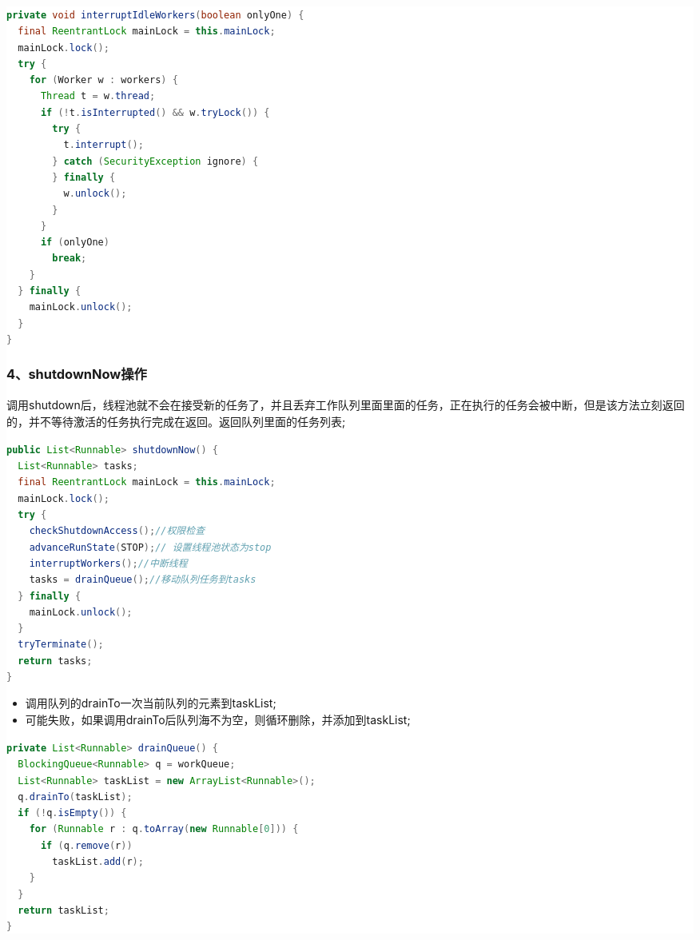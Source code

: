 ```java
private void interruptIdleWorkers(boolean onlyOne) { 
  final ReentrantLock mainLock = this.mainLock;  
  mainLock.lock();   
  try {       
    for (Worker w : workers) { 
      Thread t = w.thread;       
      if (!t.isInterrupted() && w.tryLock()) {   
        try {          
          t.interrupt();  
        } catch (SecurityException ignore) {   
        } finally {                   
          w.unlock();   
        }          
      }      
      if (onlyOne)   
        break;    
    }   
  } finally { 
    mainLock.unlock(); 
  }
} 
```

### 4、shutdownNow操作

调用shutdown后，线程池就不会在接受新的任务了，并且丢弃工作队列里面里面的任务，正在执行的任务会被中断，但是该方法立刻返回的，并不等待激活的任务执行完成在返回。返回队列里面的任务列表;

```java
public List<Runnable> shutdownNow() { 
  List<Runnable> tasks;    
  final ReentrantLock mainLock = this.mainLock; 
  mainLock.lock();   
  try {     
    checkShutdownAccess();//权限检查    
    advanceRunState(STOP);// 设置线程池状态为stop   
    interruptWorkers();//中断线程        
    tasks = drainQueue();//移动队列任务到tasks   
  } finally {   
    mainLock.unlock();  
  }   
  tryTerminate();   
  return tasks; 
} 
```

- 调用队列的drainTo一次当前队列的元素到taskList;
- 可能失败，如果调用drainTo后队列海不为空，则循环删除，并添加到taskList;

```java
private List<Runnable> drainQueue() { 
  BlockingQueue<Runnable> q = workQueue; 
  List<Runnable> taskList = new ArrayList<Runnable>();   
  q.drainTo(taskList);    
  if (!q.isEmpty()) { 
    for (Runnable r : q.toArray(new Runnable[0])) { 
      if (q.remove(r))         
        taskList.add(r);   
    }   
  }   
  return taskList;
} 
```
